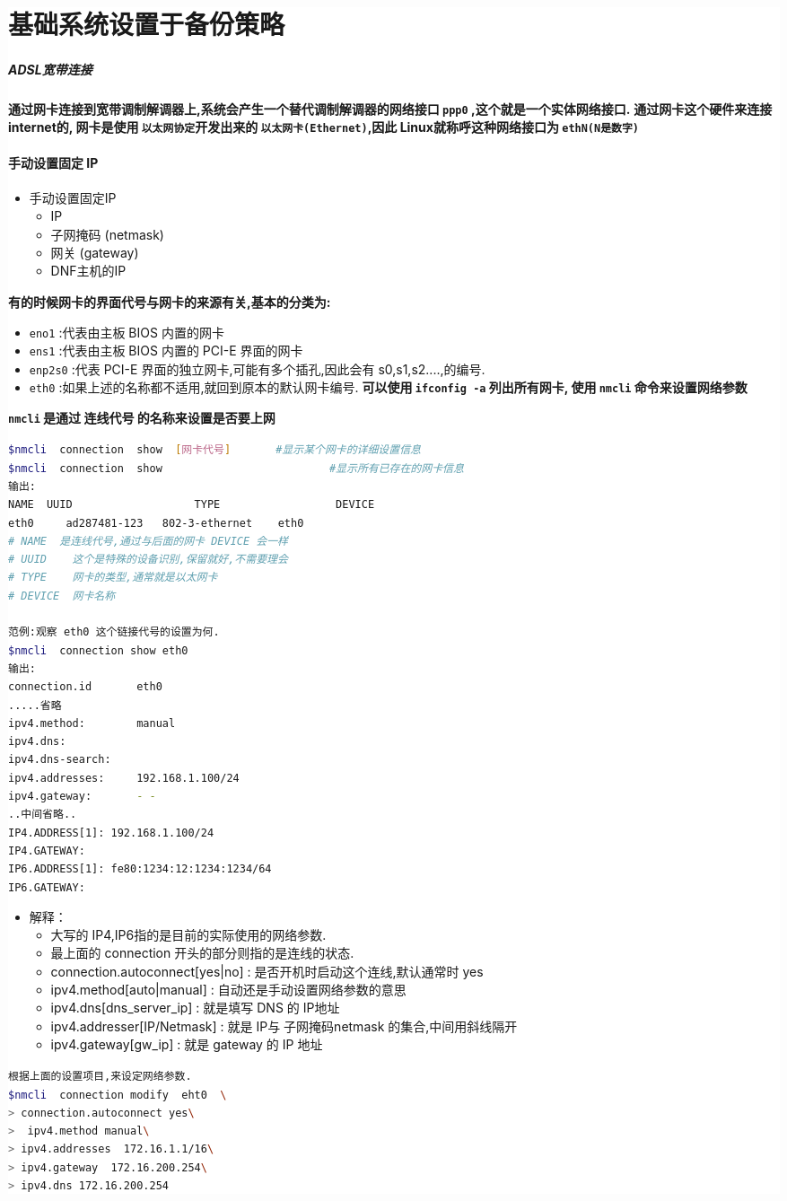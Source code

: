 # 基础系统设置于备份策略
##### ADSL宽带连接
**通过网卡连接到宽带调制解调器上,系统会产生一个替代调制解调器的网络接口 `ppp0` ,这个就是一个实体网络接口.**
**通过网卡这个硬件来连接 internet的, 网卡是使用 `以太网协定`开发出来的 `以太网卡(Ethernet)`,因此 Linux就称呼这种网络接口为 `ethN(N是数字)`**

####  手动设置固定 IP
- 手动设置固定IP  
  - IP
  - 子网掩码  (netmask)
  - 网关  (gateway)
  - DNF主机的IP

**有的时候网卡的界面代号与网卡的来源有关,基本的分类为:**
- `eno1`  :代表由主板 BIOS 内置的网卡
- `ens1`  :代表由主板 BIOS 内置的 PCI-E 界面的网卡
- `enp2s0`  :代表 PCI-E 界面的独立网卡,可能有多个插孔,因此会有 s0,s1,s2....,的编号.
- `eth0`  :如果上述的名称都不适用,就回到原本的默认网卡编号.
**可以使用 `ifconfig -a` 列出所有网卡, 使用 `nmcli` 命令来设置网络参数**


**`nmcli` 是通过 连线代号 的名称来设置是否要上网**
```bash
$nmcli  connection  show  [网卡代号]       #显示某个网卡的详细设置信息
$nmcli  connection  show                          #显示所有已存在的网卡信息
输出:
NAME  UUID                   TYPE                  DEVICE
eth0     ad287481-123   802-3-ethernet    eth0
# NAME  是连线代号,通过与后面的网卡 DEVICE 会一样
# UUID    这个是特殊的设备识别,保留就好,不需要理会
# TYPE    网卡的类型,通常就是以太网卡
# DEVICE  网卡名称

范例:观察 eth0 这个链接代号的设置为何.
$nmcli  connection show eth0
输出:
connection.id		eth0
.....省略
ipv4.method:		manual
ipv4.dns:
ipv4.dns-search:
ipv4.addresses:		192.168.1.100/24
ipv4.gateway:		- -
..中间省略..
IP4.ADDRESS[1]:	192.168.1.100/24
IP4.GATEWAY:
IP6.ADDRESS[1]:	fe80:1234:12:1234:1234/64
IP6.GATEWAY:
```
- 解释：
  - 大写的 IP4,IP6指的是目前的实际使用的网络参数.
  - 最上面的 connection 开头的部分则指的是连线的状态.
  - connection.autoconnect[yes|no] : 是否开机时启动这个连线,默认通常时 yes
  - ipv4.method[auto|manual] : 自动还是手动设置网络参数的意思
  - ipv4.dns[dns_server_ip]  : 就是填写 DNS 的 IP地址
  - ipv4.addresser[IP/Netmask]  : 就是 IP与 子网掩码netmask 的集合,中间用斜线隔开
  - ipv4.gateway[gw_ip]  : 就是 gateway 的 IP 地址
```bash
根据上面的设置项目,来设定网络参数.
$nmcli  connection modify  eht0  \
> connection.autoconnect yes\
>  ipv4.method manual\
> ipv4.addresses  172.16.1.1/16\
> ipv4.gateway  172.16.200.254\
> ipv4.dns 172.16.200.254
```